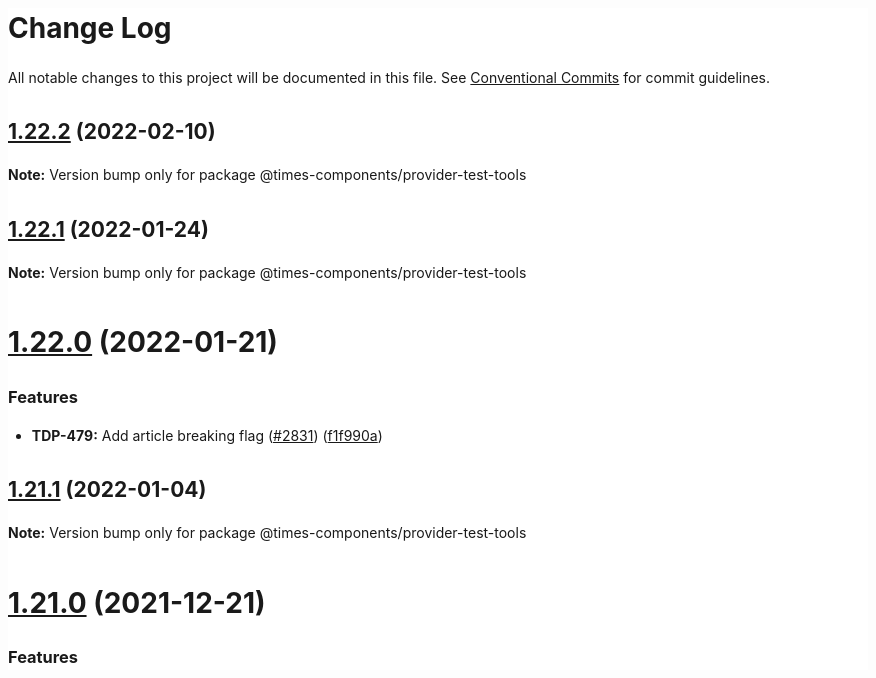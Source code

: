 # Change Log

All notable changes to this project will be documented in this file.
See [Conventional Commits](https://conventionalcommits.org) for commit guidelines.

## [1.22.2](https://github.com/newsuk/times-components/compare/@times-components/provider-test-tools@1.22.1...@times-components/provider-test-tools@1.22.2) (2022-02-10)

**Note:** Version bump only for package @times-components/provider-test-tools





## [1.22.1](https://github.com/newsuk/times-components/compare/@times-components/provider-test-tools@1.22.0...@times-components/provider-test-tools@1.22.1) (2022-01-24)

**Note:** Version bump only for package @times-components/provider-test-tools





# [1.22.0](https://github.com/newsuk/times-components/compare/@times-components/provider-test-tools@1.21.1...@times-components/provider-test-tools@1.22.0) (2022-01-21)


### Features

* **TDP-479:** Add article breaking flag ([#2831](https://github.com/newsuk/times-components/issues/2831)) ([f1f990a](https://github.com/newsuk/times-components/commit/f1f990ae8012fcb8d33fabc40494b1a7115cbab0))





## [1.21.1](https://github.com/newsuk/times-components/compare/@times-components/provider-test-tools@1.21.0...@times-components/provider-test-tools@1.21.1) (2022-01-04)

**Note:** Version bump only for package @times-components/provider-test-tools





# [1.21.0](https://github.com/newsuk/times-components/compare/@times-components/provider-test-tools@1.20.2...@times-components/provider-test-tools@1.21.0) (2021-12-21)


### Features
